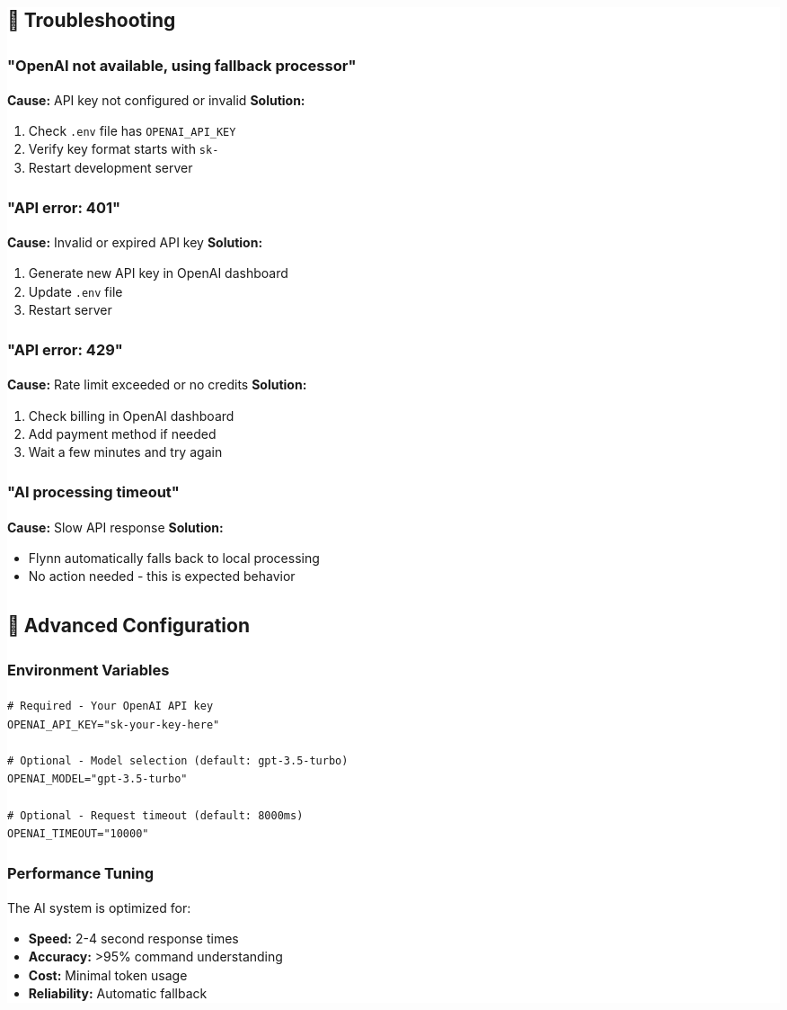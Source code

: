 ## 🔧 Troubleshooting

### "OpenAI not available, using fallback processor"
**Cause:** API key not configured or invalid
**Solution:** 
1. Check `.env` file has `OPENAI_API_KEY`
2. Verify key format starts with `sk-`
3. Restart development server

### "API error: 401"
**Cause:** Invalid or expired API key
**Solution:**
1. Generate new API key in OpenAI dashboard
2. Update `.env` file
3. Restart server

### "API error: 429" 
**Cause:** Rate limit exceeded or no credits
**Solution:**
1. Check billing in OpenAI dashboard
2. Add payment method if needed
3. Wait a few minutes and try again

### "AI processing timeout"
**Cause:** Slow API response
**Solution:**
- Flynn automatically falls back to local processing
- No action needed - this is expected behavior

## 🚀 Advanced Configuration

### Environment Variables
```env
# Required - Your OpenAI API key
OPENAI_API_KEY="sk-your-key-here"

# Optional - Model selection (default: gpt-3.5-turbo)
OPENAI_MODEL="gpt-3.5-turbo"

# Optional - Request timeout (default: 8000ms)
OPENAI_TIMEOUT="10000"
```

### Performance Tuning
The AI system is optimized for:
- **Speed:** 2-4 second response times
- **Accuracy:** >95% command understanding
- **Cost:** Minimal token usage
- **Reliability:** Automatic fallback
